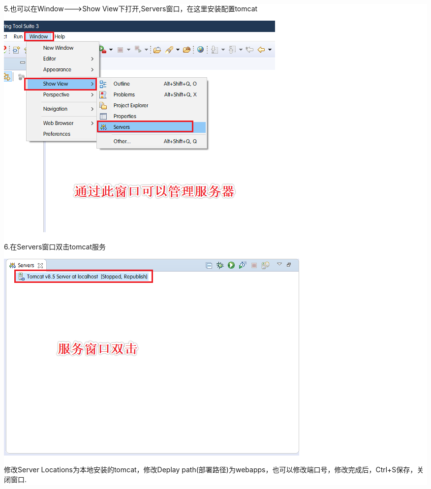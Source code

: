 5.也可以在Window--->Show View下打开,Servers窗口，在这里安装配置tomcat

![1569592443675](Servlet从入门到放弃.assets/1569592443675.png)

6.在Servers窗口双击tomcat服务

![1569592492434](Servlet从入门到放弃.assets/1569592492434.png)

修改Server Locations为本地安装的tomcat，修改Deplay path(部署路径)为webapps，也可以修改端口号，修改完成后，Ctrl+S保存，关闭窗口.
